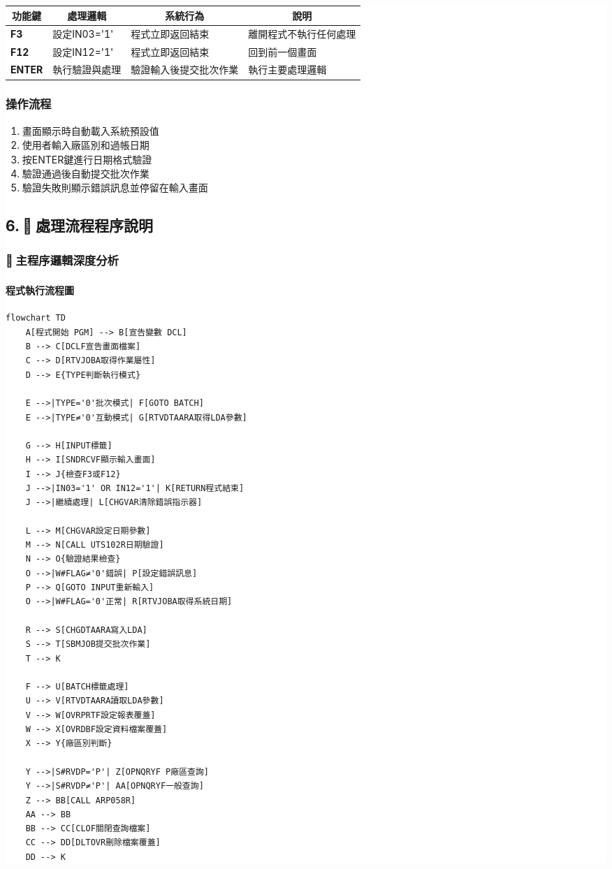 | 功能鍵 | 處理邏輯 | 系統行為 | 說明 |
|--------|----------|----------|------|
| **F3** | 設定IN03='1' | 程式立即返回結束 | 離開程式不執行任何處理 |
| **F12** | 設定IN12='1' | 程式立即返回結束 | 回到前一個畫面 |
| **ENTER** | 執行驗證與處理 | 驗證輸入後提交批次作業 | 執行主要處理邏輯 |

### 操作流程
1. 畫面顯示時自動載入系統預設值
2. 使用者輸入廠區別和過帳日期
3. 按ENTER鍵進行日期格式驗證
4. 驗證通過後自動提交批次作業
5. 驗證失敗則顯示錯誤訊息並停留在輸入畫面

## 6. 🎯 處理流程程序說明

### 🎯 主程序邏輯深度分析

#### 程式執行流程圖
```mermaid
flowchart TD
    A[程式開始 PGM] --> B[宣告變數 DCL]
    B --> C[DCLF宣告畫面檔案]
    C --> D[RTVJOBA取得作業屬性]
    D --> E{TYPE判斷執行模式}
    
    E -->|TYPE='0'批次模式| F[GOTO BATCH]
    E -->|TYPE≠'0'互動模式| G[RTVDTAARA取得LDA參數]
    
    G --> H[INPUT標籤]
    H --> I[SNDRCVF顯示輸入畫面]
    I --> J{檢查F3或F12}
    J -->|IN03='1' OR IN12='1'| K[RETURN程式結束]
    J -->|繼續處理| L[CHGVAR清除錯誤指示器]
    
    L --> M[CHGVAR設定日期參數]
    M --> N[CALL UTS102R日期驗證]
    N --> O{驗證結果檢查}
    O -->|W#FLAG≠'0'錯誤| P[設定錯誤訊息]
    P --> Q[GOTO INPUT重新輸入]
    O -->|W#FLAG='0'正常| R[RTVJOBA取得系統日期]
    
    R --> S[CHGDTAARA寫入LDA]
    S --> T[SBMJOB提交批次作業]
    T --> K
    
    F --> U[BATCH標籤處理]
    U --> V[RTVDTAARA讀取LDA參數]
    V --> W[OVRPRTF設定報表覆蓋]
    W --> X[OVRDBF設定資料檔案覆蓋]
    X --> Y{廠區別判斷}
    
    Y -->|S#RVDP='P'| Z[OPNQRYF P廠區查詢]
    Y -->|S#RVDP≠'P'| AA[OPNQRYF一般查詢]
    Z --> BB[CALL ARP058R]
    AA --> BB
    BB --> CC[CLOF關閉查詢檔案]
    CC --> DD[DLTOVR刪除檔案覆蓋]
    DD --> K
```
